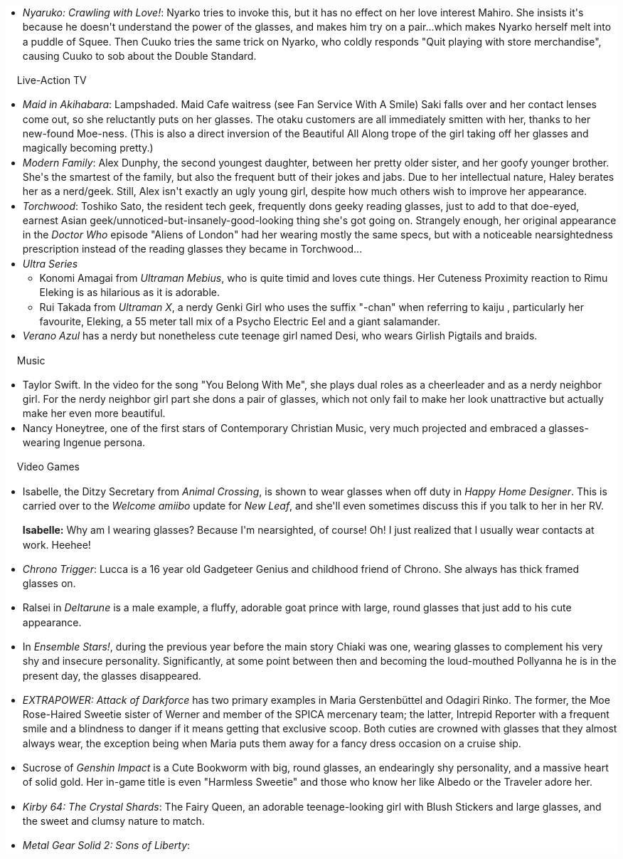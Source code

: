 -   _Nyaruko: Crawling with Love!_: Nyarko tries to invoke this, but it has no effect on her love interest Mahiro. She insists it's because he doesn't understand the power of the glasses, and makes him try on a pair...which makes Nyarko herself melt into a puddle of Squee. Then Cuuko tries the same trick on Nyarko, who coldly responds "Quit playing with store merchandise", causing Cuuko to sob about the Double Standard.

    Live-Action TV 

-   _Maid in Akihabara_: Lampshaded. Maid Cafe waitress (see Fan Service With A Smile) Saki falls over and her contact lenses come out, so she reluctantly puts on her glasses. The otaku customers are all immediately smitten with her, thanks to her new-found Moe-ness. (This is also a direct inversion of the Beautiful All Along trope of the girl taking off her glasses and magically becoming pretty.)
-   _Modern Family_: Alex Dunphy, the second youngest daughter, between her pretty older sister, and her goofy younger brother. She's the smartest of the family, but also the frequent butt of their jokes and jabs. Due to her intellectual nature, Haley berates her as a nerd/geek. Still, Alex isn't exactly an ugly young girl, despite how much others wish to improve her appearance.
-   _Torchwood_: Toshiko Sato, the resident tech geek, frequently dons geeky reading glasses, just to add to that doe-eyed, earnest Asian geek/unnoticed-but-insanely-good-looking thing she's got going on. Strangely enough, her original appearance in the _Doctor Who_ episode "Aliens of London" had her wearing mostly the same specs, but with a noticeable nearsightedness prescription instead of the reading glasses they became in Torchwood...
-   _Ultra Series_
    -   Konomi Amagai from _Ultraman Mebius_, who is quite timid and loves cute things. Her Cuteness Proximity reaction to Rimu Eleking is as hilarious as it is adorable.
    -   Rui Takada from _Ultraman X_, a nerdy Genki Girl who uses the suffix "\-chan" when referring to kaiju , particularly her favourite, Eleking, a 55 meter tall mix of a Psycho Electric Eel and a giant salamander.
-   _Verano Azul_ has a nerdy but nonetheless cute teenage girl named Desi, who wears Girlish Pigtails and braids.

    Music 

-   Taylor Swift. In the video for the song "You Belong With Me", she plays dual roles as a cheerleader and as a nerdy neighbor girl. For the nerdy neighbor girl part she dons a pair of glasses, which not only fail to make her look unattractive but actually make her even more beautiful.
-   Nancy Honeytree, one of the first stars of Contemporary Christian Music, very much projected and embraced a glasses-wearing Ingenue persona.

    Video Games 

-   Isabelle, the Ditzy Secretary from _Animal Crossing_, is shown to wear glasses when off duty in _Happy Home Designer_. This is carried over to the _Welcome amiibo_ update for _New Leaf_, and she'll even sometimes discuss this if you talk to her in her RV.
    
    **Isabelle:** Why am I wearing glasses? Because I'm nearsighted, of course! Oh! I just realized that I usually wear contacts at work. Heehee!
    
-   _Chrono Trigger_: Lucca is a 16 year old Gadgeteer Genius and childhood friend of Chrono. She always has thick framed glasses on.
-   Ralsei in _Deltarune_ is a male example, a fluffy, adorable goat prince with large, round glasses that just add to his cute appearance.
-   In _Ensemble Stars!_, during the previous year before the main story Chiaki was one, wearing glasses to complement his very shy and insecure personality. Significantly, at some point between then and becoming the loud-mouthed Pollyanna he is in the present day, the glasses disappeared.
-   _EXTRAPOWER: Attack of Darkforce_ has two primary examples in Maria Gerstenbüttel and Odagiri Rinko. The former, the Moe Rose-Haired Sweetie sister of Werner and member of the SPICA mercenary team; the latter, Intrepid Reporter with a frequent smile and a blindness to danger if it means getting that exclusive scoop. Both cuties are crowned with glasses that they almost always wear, the exception being when Maria puts them away for a fancy dress occasion on a cruise ship.
-   Sucrose of _Genshin Impact_ is a Cute Bookworm with big, round glasses, an endearingly shy personality, and a massive heart of solid gold. Her in-game title is even "Harmless Sweetie" and those who know her like Albedo or the Traveler adore her.
-   _Kirby 64: The Crystal Shards_: The Fairy Queen, an adorable teenage-looking girl with Blush Stickers and large glasses, and the sweet and clumsy nature to match.
-   _Metal Gear Solid 2: Sons of Liberty_: